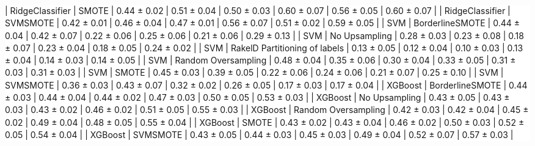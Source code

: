 | RidgeClassifier                 | SMOTE                         | 0.44 $\pm$ 0.02 | 0.51 $\pm$ 0.04             | 0.50 $\pm$ 0.03         | 0.60 $\pm$ 0.07          | 0.56 $\pm$ 0.05                           | 0.60 $\pm$ 0.07     |
| RidgeClassifier                 | SVMSMOTE                      | 0.42 $\pm$ 0.01 | 0.46 $\pm$ 0.04             | 0.47 $\pm$ 0.01         | 0.56 $\pm$ 0.07          | 0.51 $\pm$ 0.02                           | 0.59 $\pm$ 0.05     |
| SVM                             | BorderlineSMOTE               | 0.44 $\pm$ 0.04 | 0.42 $\pm$ 0.07             | 0.22 $\pm$ 0.06         | 0.25 $\pm$ 0.06          | 0.21 $\pm$ 0.06                           | 0.29 $\pm$ 0.13     |
| SVM                             | No Upsampling                 | 0.28 $\pm$ 0.03 | 0.23 $\pm$ 0.08             | 0.18 $\pm$ 0.07         | 0.23 $\pm$ 0.04          | 0.18 $\pm$ 0.05                           | 0.24 $\pm$ 0.02     |
| SVM                             | RakelD Partitioning of labels | 0.13 $\pm$ 0.05 | 0.12 $\pm$ 0.04             | 0.10 $\pm$ 0.03         | 0.13 $\pm$ 0.04          | 0.14 $\pm$ 0.03                           | 0.14 $\pm$ 0.05     |
| SVM                             | Random Oversampling           | 0.48 $\pm$ 0.04 | 0.35 $\pm$ 0.06             | 0.30 $\pm$ 0.04         | 0.33 $\pm$ 0.05          | 0.31 $\pm$ 0.03                           | 0.31 $\pm$ 0.03     |
| SVM                             | SMOTE                         | 0.45 $\pm$ 0.03 | 0.39 $\pm$ 0.05             | 0.22 $\pm$ 0.06         | 0.24 $\pm$ 0.06          | 0.21 $\pm$ 0.07                           | 0.25 $\pm$ 0.10     |
| SVM                             | SVMSMOTE                      | 0.36 $\pm$ 0.03 | 0.43 $\pm$ 0.07             | 0.32 $\pm$ 0.02         | 0.26 $\pm$ 0.05          | 0.17 $\pm$ 0.03                           | 0.17 $\pm$ 0.04     |
| XGBoost                         | BorderlineSMOTE               | 0.44 $\pm$ 0.03 | 0.44 $\pm$ 0.04             | 0.44 $\pm$ 0.02         | 0.47 $\pm$ 0.03          | 0.50 $\pm$ 0.05                           | 0.53 $\pm$ 0.03     |
| XGBoost                         | No Upsampling                 | 0.43 $\pm$ 0.05 | 0.43 $\pm$ 0.03             | 0.43 $\pm$ 0.02         | 0.46 $\pm$ 0.02          | 0.51 $\pm$ 0.05                           | 0.55 $\pm$ 0.03     |
| XGBoost                         | Random Oversampling           | 0.42 $\pm$ 0.03 | 0.42 $\pm$ 0.04             | 0.45 $\pm$ 0.02         | 0.49 $\pm$ 0.04          | 0.48 $\pm$ 0.05                           | 0.55 $\pm$ 0.04     |
| XGBoost                         | SMOTE                         | 0.43 $\pm$ 0.02 | 0.43 $\pm$ 0.04             | 0.46 $\pm$ 0.02         | 0.50 $\pm$ 0.03          | 0.52 $\pm$ 0.05                           | 0.54 $\pm$ 0.04     |
| XGBoost                         | SVMSMOTE                      | 0.43 $\pm$ 0.05 | 0.44 $\pm$ 0.03             | 0.45 $\pm$ 0.03         | 0.49 $\pm$ 0.04          | 0.52 $\pm$ 0.07                           | 0.57 $\pm$ 0.03     |